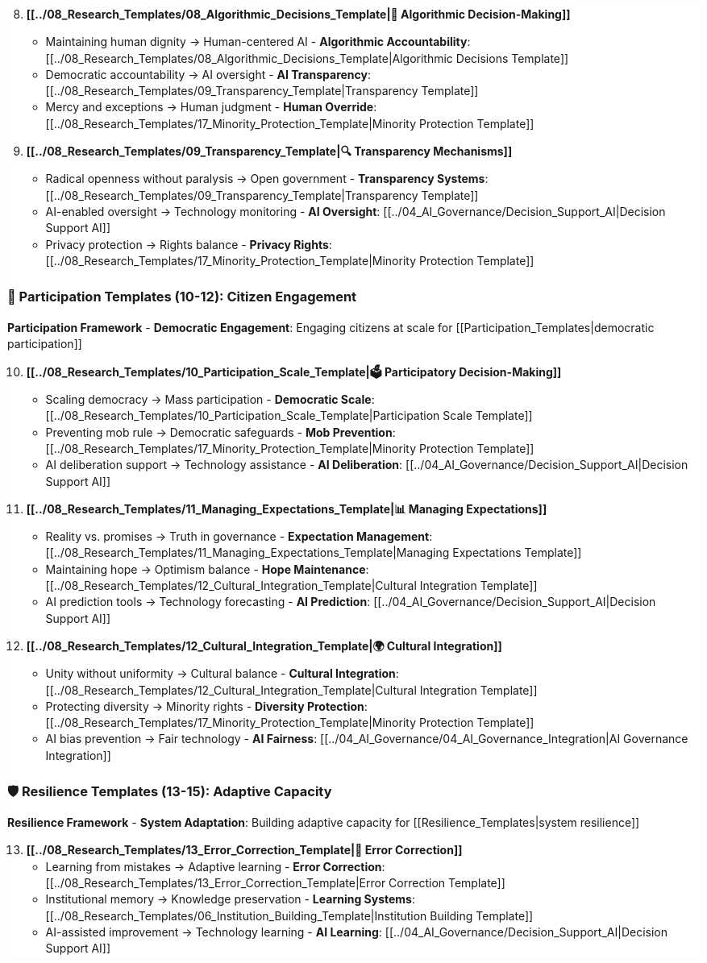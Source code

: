 8. **[[../08_Research_Templates/08_Algorithmic_Decisions_Template|🤖 Algorithmic Decision-Making]]**
   - Maintaining human dignity → Human-centered AI - **Algorithmic Accountability**: [[../08_Research_Templates/08_Algorithmic_Decisions_Template|Algorithmic Decisions Template]]
   - Democratic accountability → AI oversight - **AI Transparency**: [[../08_Research_Templates/09_Transparency_Template|Transparency Template]]
   - Mercy and exceptions → Human judgment - **Human Override**: [[../08_Research_Templates/17_Minority_Protection_Template|Minority Protection Template]]

9. **[[../08_Research_Templates/09_Transparency_Template|🔍 Transparency Mechanisms]]**
   - Radical openness without paralysis → Open government - **Transparency Systems**: [[../08_Research_Templates/09_Transparency_Template|Transparency Template]]
   - AI-enabled oversight → Technology monitoring - **AI Oversight**: [[../04_AI_Governance/Decision_Support_AI|Decision Support AI]]
   - Privacy protection → Rights balance - **Privacy Rights**: [[../08_Research_Templates/17_Minority_Protection_Template|Minority Protection Template]]

### 👥 Participation Templates (10-12): Citizen Engagement
**Participation Framework** - **Democratic Engagement**: Engaging citizens at scale for [[Participation_Templates|democratic participation]]

10. **[[../08_Research_Templates/10_Participation_Scale_Template|🗳️ Participatory Decision-Making]]**
    - Scaling democracy → Mass participation - **Democratic Scale**: [[../08_Research_Templates/10_Participation_Scale_Template|Participation Scale Template]]
    - Preventing mob rule → Democratic safeguards - **Mob Prevention**: [[../08_Research_Templates/17_Minority_Protection_Template|Minority Protection Template]]
    - AI deliberation support → Technology assistance - **AI Deliberation**: [[../04_AI_Governance/Decision_Support_AI|Decision Support AI]]

11. **[[../08_Research_Templates/11_Managing_Expectations_Template|📊 Managing Expectations]]**
    - Reality vs. promises → Truth in governance - **Expectation Management**: [[../08_Research_Templates/11_Managing_Expectations_Template|Managing Expectations Template]]
    - Maintaining hope → Optimism balance - **Hope Maintenance**: [[../08_Research_Templates/12_Cultural_Integration_Template|Cultural Integration Template]]
    - AI prediction tools → Technology forecasting - **AI Prediction**: [[../04_AI_Governance/Decision_Support_AI|Decision Support AI]]

12. **[[../08_Research_Templates/12_Cultural_Integration_Template|🌍 Cultural Integration]]**
    - Unity without uniformity → Cultural balance - **Cultural Integration**: [[../08_Research_Templates/12_Cultural_Integration_Template|Cultural Integration Template]]
    - Protecting diversity → Minority rights - **Diversity Protection**: [[../08_Research_Templates/17_Minority_Protection_Template|Minority Protection Template]]
    - AI bias prevention → Fair technology - **AI Fairness**: [[../04_AI_Governance/04_AI_Governance_Integration|AI Governance Integration]]

### 🛡️ Resilience Templates (13-15): Adaptive Capacity
**Resilience Framework** - **System Adaptation**: Building adaptive capacity for [[Resilience_Templates|system resilience]]

13. **[[../08_Research_Templates/13_Error_Correction_Template|🔧 Error Correction]]**
    - Learning from mistakes → Adaptive learning - **Error Correction**: [[../08_Research_Templates/13_Error_Correction_Template|Error Correction Template]]
    - Institutional memory → Knowledge preservation - **Learning Systems**: [[../08_Research_Templates/06_Institution_Building_Template|Institution Building Template]]
    - AI-assisted improvement → Technology learning - **AI Learning**: [[../04_AI_Governance/Decision_Support_AI|Decision Support AI]]
